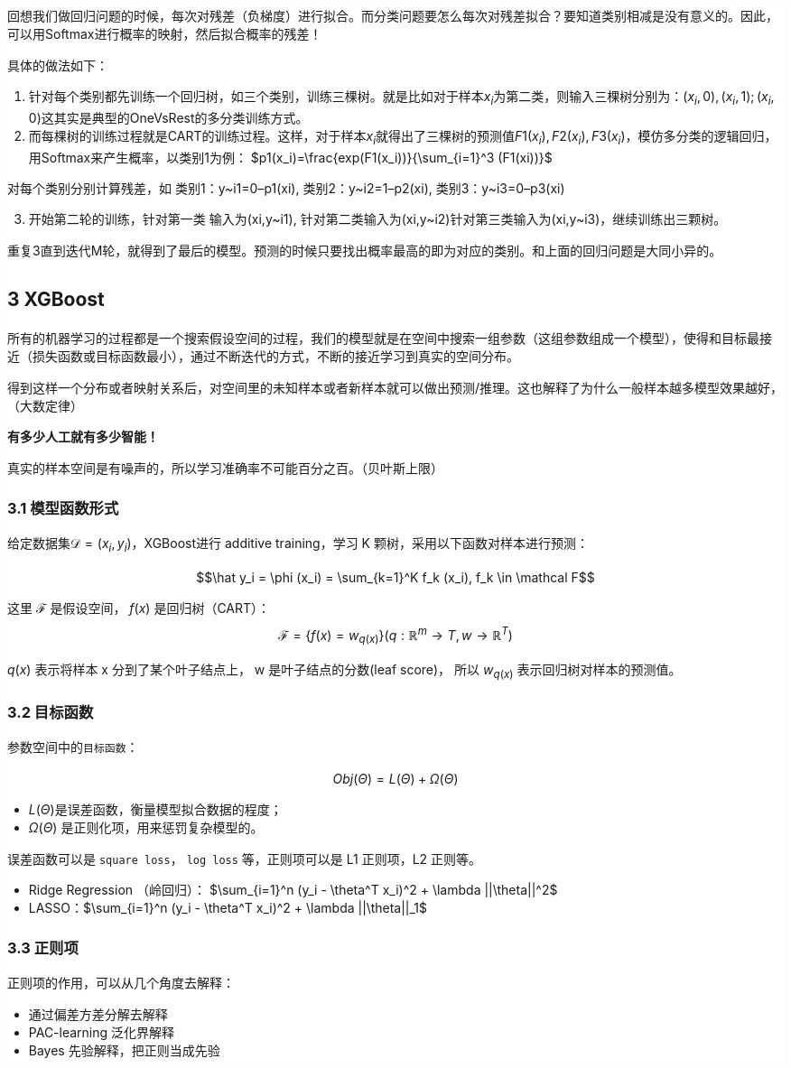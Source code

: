 回想我们做回归问题的时候，每次对残差（负梯度）进行拟合。而分类问题要怎么每次对残差拟合？要知道类别相减是没有意义的。因此，可以用Softmax进行概率的映射，然后拟合概率的残差！

具体的做法如下：
1. 针对每个类别都先训练一个回归树，如三个类别，训练三棵树。就是比如对于样本$x_i$为第二类，则输入三棵树分别为：$(x_i,0),(x_i,1);(x_i,0)$这其实是典型的OneVsRest的多分类训练方式。
2. 而每棵树的训练过程就是CART的训练过程。这样，对于样本$x_i$就得出了三棵树的预测值$F1(x_i),F2(x_i),F3(x_i)$，模仿多分类的逻辑回归，用Softmax来产生概率，以类别1为例：
   $p1(x_i)=\frac{exp(F1(x_i))}{\sum_{i=1}^3 (F1(xi))}$

对每个类别分别计算残差，如
类别1：y~i1=0–p1(xi),
类别2：y~i2=1–p2(xi),
类别3：y~i3=0–p3(xi)

3. 开始第二轮的训练，针对第一类 输入为(xi,y~i1), 针对第二类输入为(xi,y~i2)针对第三类输入为(xi,y~i3)，继续训练出三颗树。

重复3直到迭代M轮，就得到了最后的模型。预测的时候只要找出概率最高的即为对应的类别。和上面的回归问题是大同小异的。

## 3 XGBoost
所有的机器学习的过程都是一个搜索假设空间的过程，我们的模型就是在空间中搜索一组参数（这组参数组成一个模型），使得和目标最接近（损失函数或目标函数最小），通过不断迭代的方式，不断的接近学习到真实的空间分布。

得到这样一个分布或者映射关系后，对空间里的未知样本或者新样本就可以做出预测/推理。这也解释了为什么一般样本越多模型效果越好，（大数定律）

**有多少人工就有多少智能！**

真实的样本空间是有噪声的，所以学习准确率不可能百分之百。（贝叶斯上限）

### 3.1 模型函数形式
给定数据集$\mathcal D = { (x_i, y_i) }$，XGBoost进行 additive training，学习 K 颗树，采用以下函数对样本进行预测：

$$\hat y_i = \phi (x_i) = \sum_{k=1}^K f_k (x_i), f_k \in \mathcal F$$

这里 $\mathcal F$ 是假设空间， $f(x)$ 是回归树（CART）：
$$\mathcal F = \{ f(x) = w_{q(x)} \} (q:\mathbb R^m \rightarrow T, w \rightarrow \mathbb R^T)$$

$q(x)$ 表示将样本 x 分到了某个叶子结点上， w 是叶子结点的分数(leaf score)， 所以 $w_{q(x)}$ 表示回归树对样本的预测值。

### 3.2 目标函数
参数空间中的`目标函数`：

$$Obj(\Theta) = L(\Theta) + \Omega (\Theta)$$

- $L(\Theta)$是误差函数，衡量模型拟合数据的程度；
- $\Omega (\Theta)$ 是正则化项，用来惩罚复杂模型的。

误差函数可以是 `square loss`， `log loss` 等，正则项可以是 L1 正则项，L2 正则等。

- Ridge Regression （岭回归）： $\sum_{i=1}^n (y_i - \theta^T x_i)^2 + \lambda ||\theta||^2$
- LASSO：$\sum_{i=1}^n (y_i - \theta^T x_i)^2 + \lambda ||\theta||_1$

### 3.3 正则项
正则项的作用，可以从几个角度去解释：

- 通过偏差方差分解去解释
- PAC-learning 泛化界解释
- Bayes 先验解释，把正则当成先验
